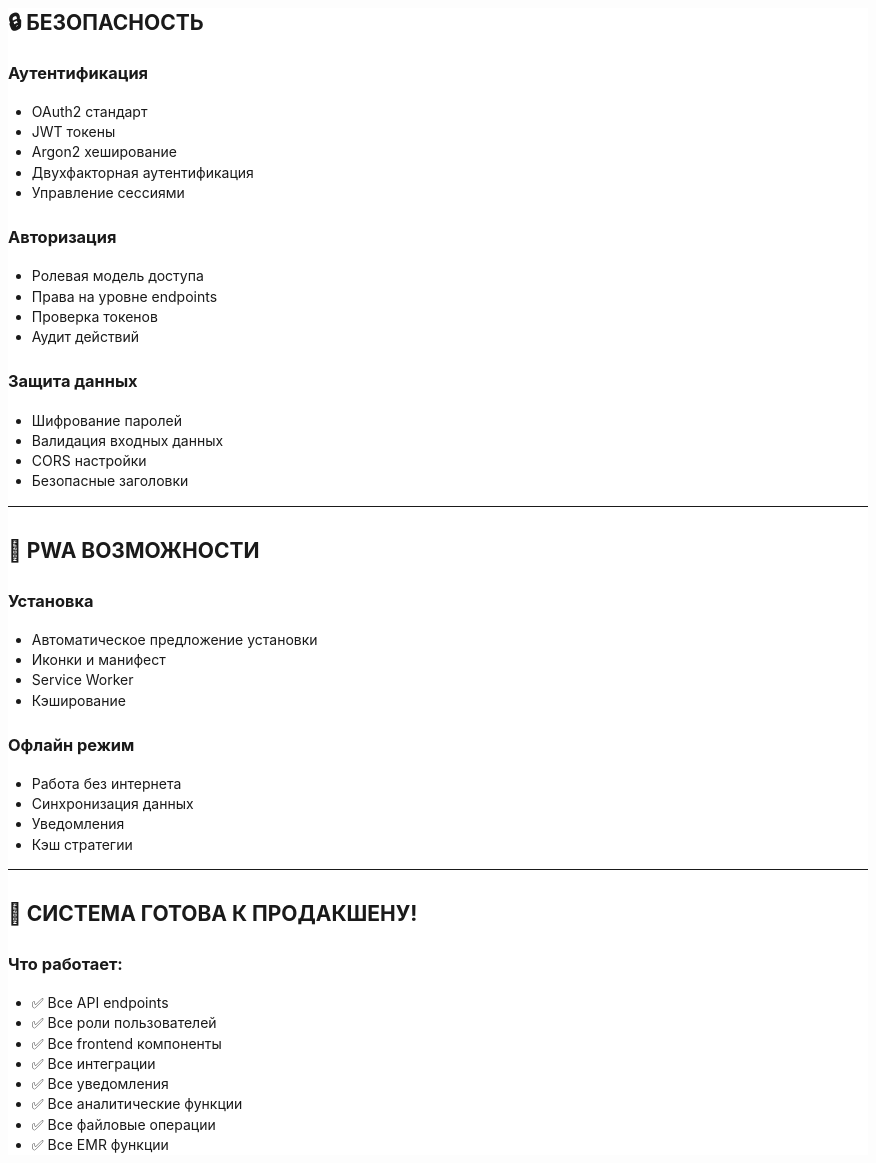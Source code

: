 ## 🔒 БЕЗОПАСНОСТЬ

### Аутентификация
- OAuth2 стандарт
- JWT токены
- Argon2 хеширование
- Двухфакторная аутентификация
- Управление сессиями

### Авторизация
- Ролевая модель доступа
- Права на уровне endpoints
- Проверка токенов
- Аудит действий

### Защита данных
- Шифрование паролей
- Валидация входных данных
- CORS настройки
- Безопасные заголовки

---

## 📱 PWA ВОЗМОЖНОСТИ

### Установка
- Автоматическое предложение установки
- Иконки и манифест
- Service Worker
- Кэширование

### Офлайн режим
- Работа без интернета
- Синхронизация данных
- Уведомления
- Кэш стратегии

---

## 🎯 СИСТЕМА ГОТОВА К ПРОДАКШЕНУ!

### Что работает:
- ✅ Все API endpoints
- ✅ Все роли пользователей
- ✅ Все frontend компоненты
- ✅ Все интеграции
- ✅ Все уведомления
- ✅ Все аналитические функции
- ✅ Все файловые операции
- ✅ Все EMR функции
